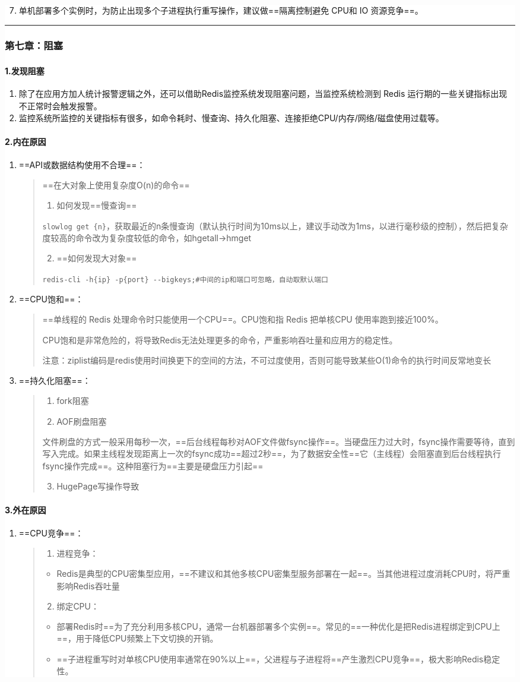 7. 单机部署多个实例时，为防止出现多个子进程执行重写操作，建议做==隔离控制避免 CPU和 IO 资源竞争==。

---



### 第七章：阻塞

#### 1.发现阻塞

1. 除了在应用方加人统计报警逻辑之外，还可以借助Redis监控系统发现阻塞问题，当监控系统检测到 Redis 运行期的一些关键指标出现不正常时会触发报警。
2. 监控系统所监控的关键指标有很多，如命令耗时、慢查询、持久化阻塞、连接拒绝CPU/内存/网络/磁盘使用过载等。

#### 2.内在原因

1. ==API或数据结构使用不合理==：

	> ==在大对象上使用复杂度O(n)的命令==
	>
	> 1. 如何发现==慢查询==
	>
	> 	`slowlog get {n}`，获取最近的n条慢查询（默认执行时间为10ms以上，建议手动改为1ms，以进行毫秒级的控制），然后把复杂度较高的命令改为复杂度较低的命令，如hgetall->hmget
	>
	> 2. ==如何发现大对象==
	>
	> 	```shell
	> 	redis-cli -h{ip} -p{port} --bigkeys;#中间的ip和端口可忽略，自动取默认端口
	> 	```
	
2. ==CPU饱和==：

	> ==单线程的 Redis 处理命令时只能使用一个CPU==。CPU饱和指 Redis 把单核CPU 使用率跑到接近100%。
	>
	> CPU饱和是非常危险的，将导致Redis无法处理更多的命令，严重影响吞吐量和应用方的稳定性。
	>
	> 注意：ziplist编码是redis使用时间换更下的空间的方法，不可过度使用，否则可能导致某些O(1)命令的执行时间反常地变长

3. ==持久化阻塞==：

	> 1. fork阻塞
	>
	> 2. AOF刷盘阻塞
	>
	> 	文件刷盘的方式一般采用每秒一次，==后台线程每秒对AOF文件做fsync操作==。当硬盘压力过大时，fsync操作需要等待，直到写入完成。如果主线程发现距离上一次的fsync成功==超过2秒==，为了数据安全性==它（主线程）会阻塞直到后台线程执行fsync操作完成==。这种阻塞行为==主要是硬盘压力引起==
	>
	> 3. HugePage写操作导致

#### 3.外在原因

1. ==CPU竞争==：

	> 1. 进程竞争：
	>
	> 	- Redis是典型的CPU密集型应用，==不建议和其他多核CPU密集型服务部署在一起==。当其他进程过度消耗CPU时，将严重影响Redis吞吐量
	>
	> 2. 绑定CPU：
	>
	> 	- 部署Redis时==为了充分利用多核CPU，通常一台机器部署多个实例==。常见的==一种优化是把Redis进程绑定到CPU上==，用于降低CPU频繁上下文切换的开销。
	>
	> 	- ==子进程重写时对单核CPU使用率通常在90%以上==，父进程与子进程将==产生激烈CPU竞争==，极大影响Redis稳定性。
	>